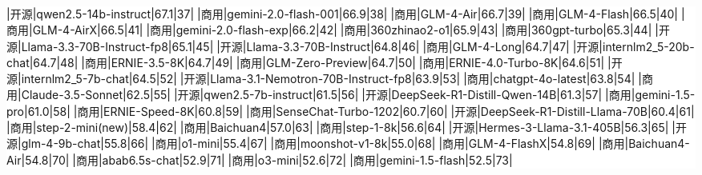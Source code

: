 |开源|qwen2.5-14b-instruct|67.1|37|
|商用|gemini-2.0-flash-001|66.9|38|
|商用|GLM-4-Air|66.7|39|
|商用|GLM-4-Flash|66.5|40|
|商用|GLM-4-AirX|66.5|41|
|商用|gemini-2.0-flash-exp|66.2|42|
|商用|360zhinao2-o1|65.9|43|
|商用|360gpt-turbo|65.3|44|
|开源|Llama-3.3-70B-Instruct-fp8|65.1|45|
|开源|Llama-3.3-70B-Instruct|64.8|46|
|商用|GLM-4-Long|64.7|47|
|开源|internlm2_5-20b-chat|64.7|48|
|商用|ERNIE-3.5-8K|64.7|49|
|商用|GLM-Zero-Preview|64.7|50|
|商用|ERNIE-4.0-Turbo-8K|64.6|51|
|开源|internlm2_5-7b-chat|64.5|52|
|开源|Llama-3.1-Nemotron-70B-Instruct-fp8|63.9|53|
|商用|chatgpt-4o-latest|63.8|54|
|商用|Claude-3.5-Sonnet|62.5|55|
|开源|qwen2.5-7b-instruct|61.5|56|
|开源|DeepSeek-R1-Distill-Qwen-14B|61.3|57|
|商用|gemini-1.5-pro|61.0|58|
|商用|ERNIE-Speed-8K|60.8|59|
|商用|SenseChat-Turbo-1202|60.7|60|
|开源|DeepSeek-R1-Distill-Llama-70B|60.4|61|
|商用|step-2-mini(new)|58.4|62|
|商用|Baichuan4|57.0|63|
|商用|step-1-8k|56.6|64|
|开源|Hermes-3-Llama-3.1-405B|56.3|65|
|开源|glm-4-9b-chat|55.8|66|
|商用|o1-mini|55.4|67|
|商用|moonshot-v1-8k|55.0|68|
|商用|GLM-4-FlashX|54.8|69|
|商用|Baichuan4-Air|54.8|70|
|商用|abab6.5s-chat|52.9|71|
|商用|o3-mini|52.6|72|
|商用|gemini-1.5-flash|52.5|73|